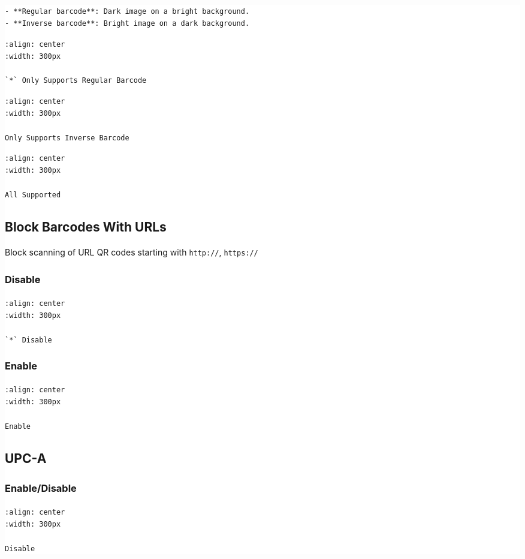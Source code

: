 ```{note}
- **Regular barcode**: Dark image on a bright background.
- **Inverse barcode**: Bright image on a dark background.
```

```{figure} ../../media/VIDREV0.png
:align: center
:width: 300px

`*` Only Supports Regular Barcode
```


```{figure} ../../media/VIDREV1.png
:align: center
:width: 300px

Only Supports Inverse Barcode
```


```{figure} ../../media/VIDREV2.png
:align: center
:width: 300px

All Supported
```


## Block Barcodes With URLs
Block scanning of URL QR codes starting with `http://`, `https://`

### Disable
```{figure} ../../media/QRURL1.png
:align: center
:width: 300px

`*` Disable
```

### Enable
```{figure} ../../media/QRURL0.png
:align: center
:width: 300px

Enable
```

## UPC-A

### Enable/Disable

```{figure} ../../media/UPCA0.png
:align: center
:width: 300px

Disable
```
